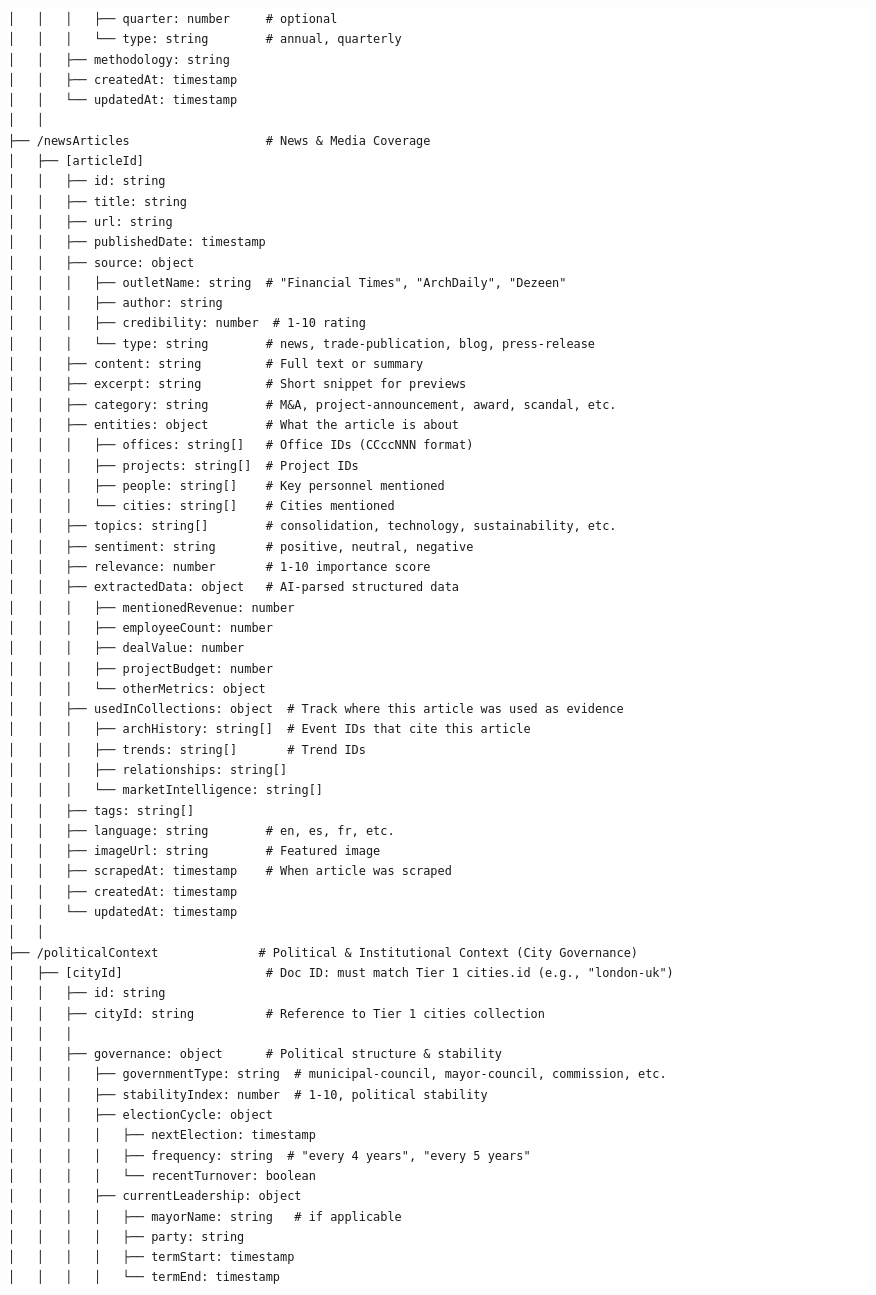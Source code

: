 ```
│   │   │   ├── quarter: number     # optional
│   │   │   └── type: string        # annual, quarterly
│   │   ├── methodology: string
│   │   ├── createdAt: timestamp
│   │   └── updatedAt: timestamp
│   │
├── /newsArticles                   # News & Media Coverage
│   ├── [articleId]
│   │   ├── id: string
│   │   ├── title: string
│   │   ├── url: string
│   │   ├── publishedDate: timestamp
│   │   ├── source: object
│   │   │   ├── outletName: string  # "Financial Times", "ArchDaily", "Dezeen"
│   │   │   ├── author: string
│   │   │   ├── credibility: number  # 1-10 rating
│   │   │   └── type: string        # news, trade-publication, blog, press-release
│   │   ├── content: string         # Full text or summary
│   │   ├── excerpt: string         # Short snippet for previews
│   │   ├── category: string        # M&A, project-announcement, award, scandal, etc.
│   │   ├── entities: object        # What the article is about
│   │   │   ├── offices: string[]   # Office IDs (CCccNNN format)
│   │   │   ├── projects: string[]  # Project IDs
│   │   │   ├── people: string[]    # Key personnel mentioned
│   │   │   └── cities: string[]    # Cities mentioned
│   │   ├── topics: string[]        # consolidation, technology, sustainability, etc.
│   │   ├── sentiment: string       # positive, neutral, negative
│   │   ├── relevance: number       # 1-10 importance score
│   │   ├── extractedData: object   # AI-parsed structured data
│   │   │   ├── mentionedRevenue: number
│   │   │   ├── employeeCount: number
│   │   │   ├── dealValue: number
│   │   │   ├── projectBudget: number
│   │   │   └── otherMetrics: object
│   │   ├── usedInCollections: object  # Track where this article was used as evidence
│   │   │   ├── archHistory: string[]  # Event IDs that cite this article
│   │   │   ├── trends: string[]       # Trend IDs
│   │   │   ├── relationships: string[]
│   │   │   └── marketIntelligence: string[]
│   │   ├── tags: string[]
│   │   ├── language: string        # en, es, fr, etc.
│   │   ├── imageUrl: string        # Featured image
│   │   ├── scrapedAt: timestamp    # When article was scraped
│   │   ├── createdAt: timestamp
│   │   └── updatedAt: timestamp
│   │
├── /politicalContext              # Political & Institutional Context (City Governance)
│   ├── [cityId]                    # Doc ID: must match Tier 1 cities.id (e.g., "london-uk")
│   │   ├── id: string
│   │   ├── cityId: string          # Reference to Tier 1 cities collection
│   │   │
│   │   ├── governance: object      # Political structure & stability
│   │   │   ├── governmentType: string  # municipal-council, mayor-council, commission, etc.
│   │   │   ├── stabilityIndex: number  # 1-10, political stability
│   │   │   ├── electionCycle: object
│   │   │   │   ├── nextElection: timestamp
│   │   │   │   ├── frequency: string  # "every 4 years", "every 5 years"
│   │   │   │   └── recentTurnover: boolean
│   │   │   ├── currentLeadership: object
│   │   │   │   ├── mayorName: string   # if applicable
│   │   │   │   ├── party: string
│   │   │   │   ├── termStart: timestamp
│   │   │   │   └── termEnd: timestamp
```